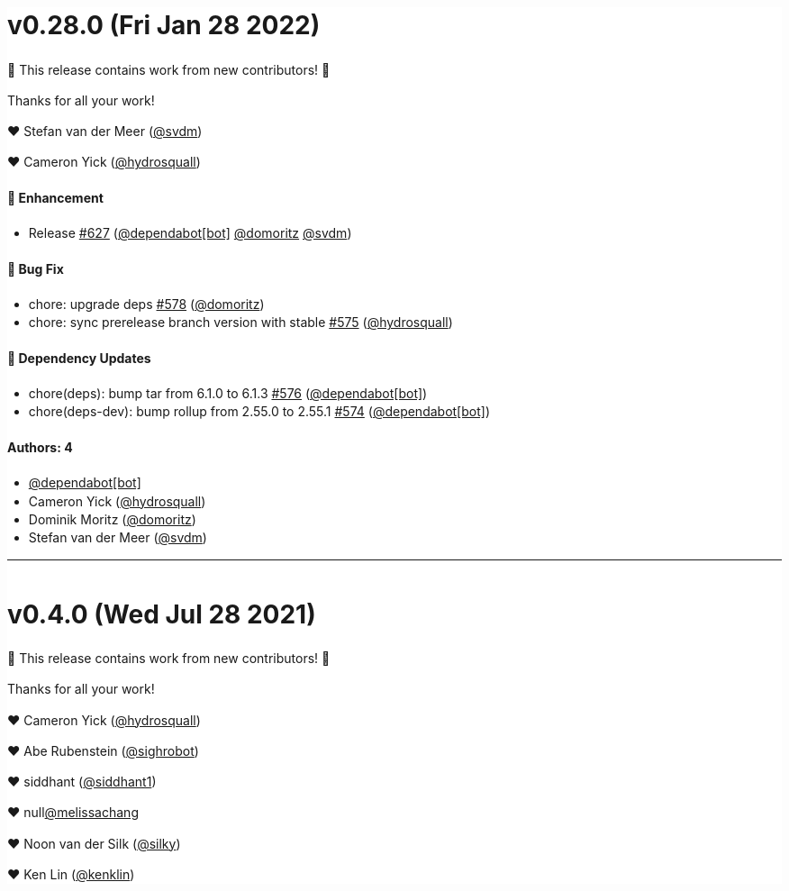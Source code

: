 
# v0.28.0 (Fri Jan 28 2022)

:tada: This release contains work from new contributors! :tada:

Thanks for all your work!

:heart: Stefan van der Meer ([@svdm](https://github.com/svdm))

:heart: Cameron Yick ([@hydrosquall](https://github.com/hydrosquall))

#### 🚀 Enhancement

- Release [#627](https://github.com/vega/vega-tooltip/pull/627) ([@dependabot[bot]](https://github.com/dependabot[bot]) [@domoritz](https://github.com/domoritz) [@svdm](https://github.com/svdm))

#### 🐛 Bug Fix

- chore: upgrade deps [#578](https://github.com/vega/vega-tooltip/pull/578) ([@domoritz](https://github.com/domoritz))
- chore: sync prerelease branch version with stable [#575](https://github.com/vega/vega-tooltip/pull/575) ([@hydrosquall](https://github.com/hydrosquall))

#### 🔩 Dependency Updates

- chore(deps): bump tar from 6.1.0 to 6.1.3 [#576](https://github.com/vega/vega-tooltip/pull/576) ([@dependabot[bot]](https://github.com/dependabot[bot]))
- chore(deps-dev): bump rollup from 2.55.0 to 2.55.1 [#574](https://github.com/vega/vega-tooltip/pull/574) ([@dependabot[bot]](https://github.com/dependabot[bot]))

#### Authors: 4

- [@dependabot[bot]](https://github.com/dependabot[bot])
- Cameron Yick ([@hydrosquall](https://github.com/hydrosquall))
- Dominik Moritz ([@domoritz](https://github.com/domoritz))
- Stefan van der Meer ([@svdm](https://github.com/svdm))

---

# v0.4.0 (Wed Jul 28 2021)

:tada: This release contains work from new contributors! :tada:

Thanks for all your work!

:heart: Cameron Yick ([@hydrosquall](https://github.com/hydrosquall))

:heart: Abe Rubenstein ([@sighrobot](https://github.com/sighrobot))

:heart: siddhant ([@siddhant1](https://github.com/siddhant1))

:heart: null[@melissachang](https://github.com/melissachang)

:heart: Noon van der Silk ([@silky](https://github.com/silky))

:heart: Ken Lin ([@kenklin](https://github.com/kenklin))
